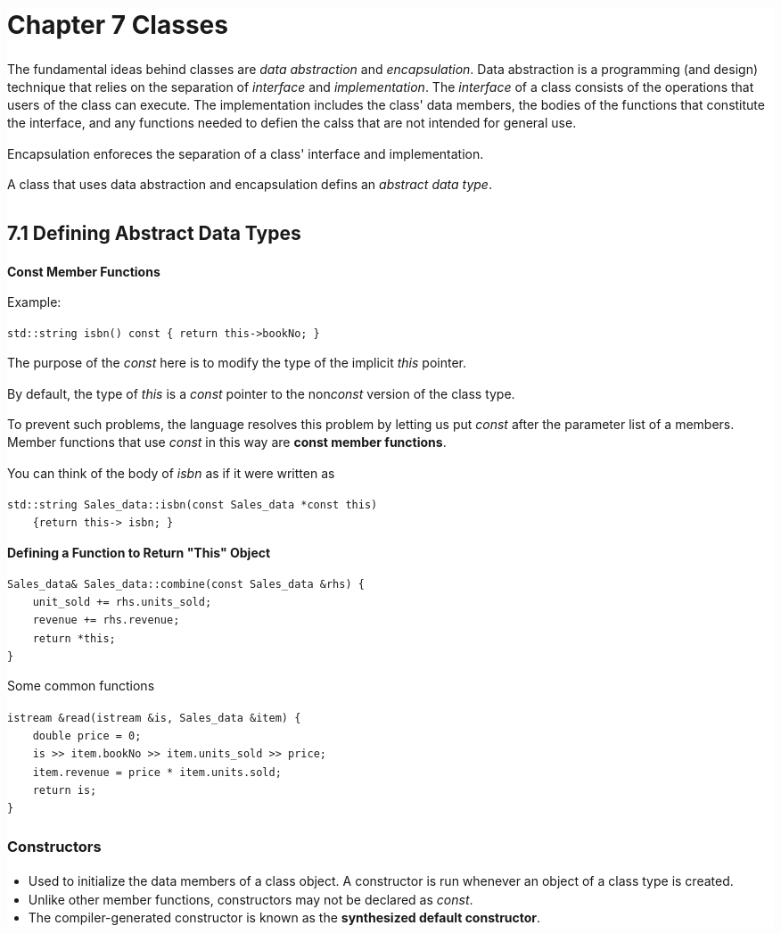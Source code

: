﻿# Chapter 7 Classes

The fundamental ideas behind classes are *data abstraction* and *encapsulation*. Data abstraction is a programming (and design) technique that relies on the separation of *interface* and *implementation*. The *interface* of a class consists of the operations that users of the class can execute. The implementation includes the class' data members, the bodies of the functions that constitute the interface, and any functions needed to defien the calss that are not intended for general use.

Encapsulation enforeces the separation of a class' interface and implementation.

A class that uses data abstraction and encapsulation defins an *abstract data type*.


## 7.1 Defining Abstract Data Types

**Const Member Functions**

Example:

    std::string isbn() const { return this->bookNo; }
   
   The purpose of the *const* here is to modify the type of the implicit *this* pointer.

By default, the type of *this* is a *const* pointer to the non*const* version of the class type. 

To prevent such problems, the language resolves this problem by letting us put *const* after the parameter list of a members. Member functions that use *const* in this way are **const member functions**.

You can think of the body of *isbn* as if it were written as

    std::string Sales_data::isbn(const Sales_data *const this)
	    {return this-> isbn; }

**Defining a Function to Return "This" Object**

    Sales_data& Sales_data::combine(const Sales_data &rhs) {
	    unit_sold += rhs.units_sold;
	    revenue += rhs.revenue;
	    return *this;
    }

Some common functions

    istream &read(istream &is, Sales_data &item) {
    	double price = 0;
    	is >> item.bookNo >> item.units_sold >> price;
    	item.revenue = price * item.units.sold;
    	return is;
    }

### Constructors

 - Used to initialize the data members of a class object. A constructor is run whenever an object of a class type is created.
 - Unlike other member functions, constructors may not be declared as *const*.
 - The compiler-generated constructor is known as the **synthesized default constructor**.
